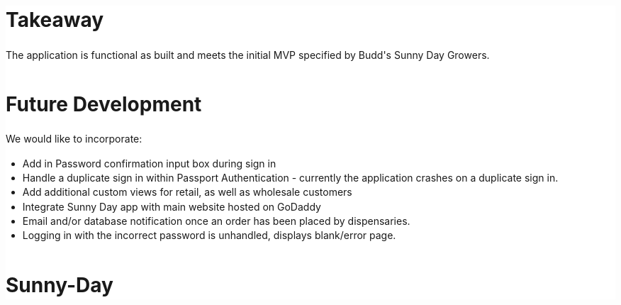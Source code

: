 
# Takeaway
The application is functional as built and meets the initial MVP specified by Budd's Sunny Day Growers. 

# Future Development
We would like to incorporate:
- Add in Password confirmation input box during sign in
- Handle a duplicate sign in within Passport Authentication - currently the application crashes on a duplicate sign in. 
- Add additional custom views for retail, as well as wholesale customers
- Integrate Sunny Day app with main website hosted on GoDaddy 
- Email and/or database notification once an order has been placed by dispensaries.
- Logging in with the incorrect password is unhandled, displays blank/error page.


# Sunny-Day

